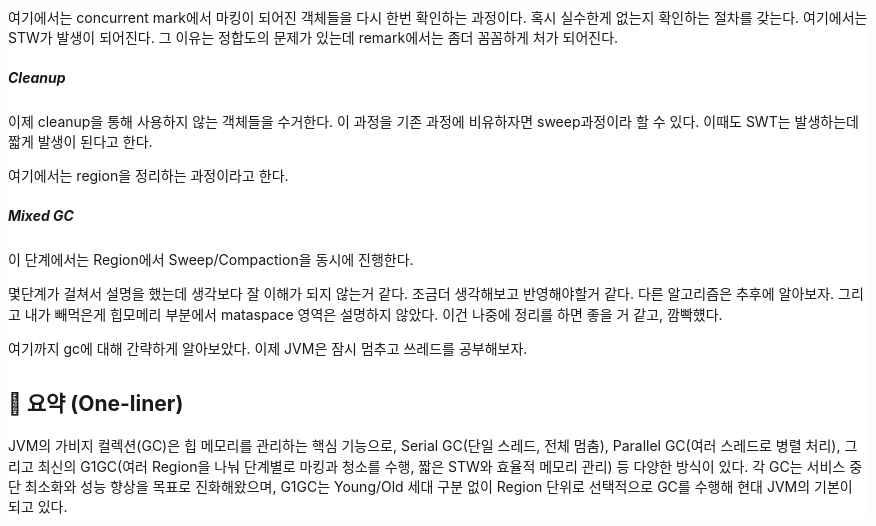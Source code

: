 여기에서는 concurrent mark에서 마킹이 되어진 객체들을 다시 한번 확인하는 과정이다.
혹시 실수한게 없는지 확인하는 절차를 갖는다.
여기에서는 STW가 발생이 되어진다. 그 이유는 정합도의 문제가 있는데 remark에서는 좀더 꼼꼼하게 처가 되어진다.

##### Cleanup

이제 cleanup을 통해 사용하지 않는 객체들을 수거한다.
이 과정을 기존 과정에 비유하자면 sweep과정이라 할 수 있다.
이때도 SWT는 발생하는데 짧게 발생이 된다고 한다.

여기에서는 region을 정리하는 과정이라고 한다.


##### Mixed GC

이 단계에서는 Region에서 Sweep/Compaction을 동시에 진행한다.


몇단계가 걸쳐서 설명을 했는데 생각보다 잘 이해가 되지 않는거 같다.
조금더 생각해보고 반영해야할거 같다.
다른 알고리즘은 추후에 알아보자.
그리고 내가 빼먹은게 힙모메리 부분에서 mataspace 영역은 설명하지 않았다.
이건 나중에 정리를 하면 좋을 거 같고, 깜빡헀다.

여기까지 gc에 대해 간략하게 알아보았다.
이제 JVM은 잠시 멈추고 쓰레드를 공부해보자.

## 📝 요약 (One-liner)

JVM의 가비지 컬렉션(GC)은 힙 메모리를 관리하는 핵심 기능으로, Serial GC(단일 스레드, 전체 멈춤), Parallel GC(여러 스레드로 병렬 처리), 그리고 최신의 G1GC(여러 Region을 나눠 단계별로 마킹과 청소를 수행, 짧은 STW와 효율적 메모리 관리) 등 다양한 방식이 있다. 각 GC는 서비스 중단 최소화와 성능 향상을 목표로 진화해왔으며, G1GC는 Young/Old 세대 구분 없이 Region 단위로 선택적으로 GC를 수행해 현대 JVM의 기본이 되고 있다.